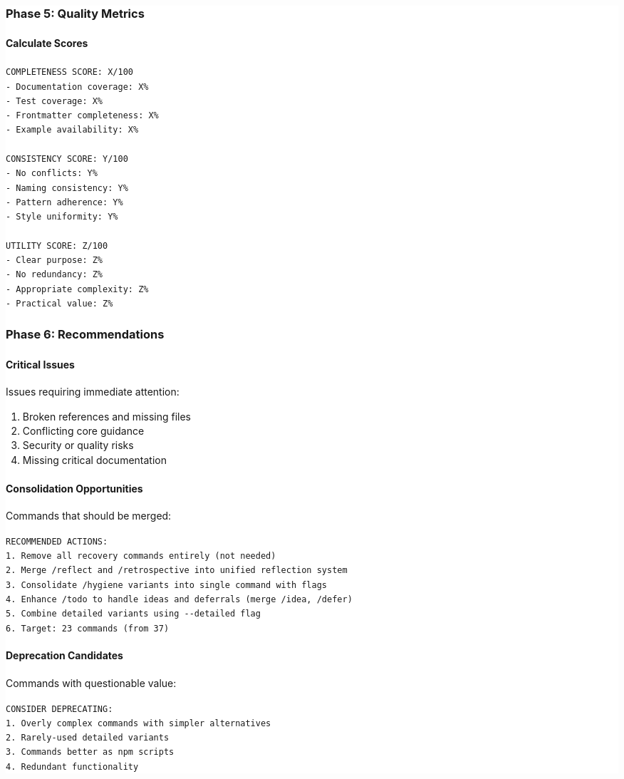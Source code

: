 ### Phase 5: Quality Metrics

#### Calculate Scores
```
COMPLETENESS SCORE: X/100
- Documentation coverage: X%
- Test coverage: X%
- Frontmatter completeness: X%
- Example availability: X%

CONSISTENCY SCORE: Y/100
- No conflicts: Y%
- Naming consistency: Y%
- Pattern adherence: Y%
- Style uniformity: Y%

UTILITY SCORE: Z/100
- Clear purpose: Z%
- No redundancy: Z%
- Appropriate complexity: Z%
- Practical value: Z%
```

### Phase 6: Recommendations

#### Critical Issues
Issues requiring immediate attention:
1. Broken references and missing files
2. Conflicting core guidance
3. Security or quality risks
4. Missing critical documentation

#### Consolidation Opportunities
Commands that should be merged:
```
RECOMMENDED ACTIONS:
1. Remove all recovery commands entirely (not needed)
2. Merge /reflect and /retrospective into unified reflection system
3. Consolidate /hygiene variants into single command with flags
4. Enhance /todo to handle ideas and deferrals (merge /idea, /defer)
5. Combine detailed variants using --detailed flag
6. Target: 23 commands (from 37)
```

#### Deprecation Candidates
Commands with questionable value:
```
CONSIDER DEPRECATING:
1. Overly complex commands with simpler alternatives
2. Rarely-used detailed variants
3. Commands better as npm scripts
4. Redundant functionality
```
